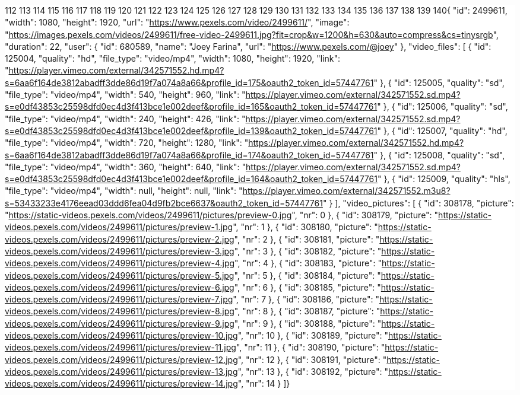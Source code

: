 112
113
114
115
116
117
118
119
120
121
122
123
124
125
126
127
128
129
130
131
132
133
134
135
136
137
138
139
140{ "id": 2499611, "width": 1080, "height": 1920, "url": "https://www.pexels.com/video/2499611/", "image": "https://images.pexels.com/videos/2499611/free-video-2499611.jpg?fit=crop&w=1200&h=630&auto=compress&cs=tinysrgb", "duration": 22, "user": { "id": 680589, "name": "Joey Farina", "url": "https://www.pexels.com/@joey" }, "video_files": [ { "id": 125004, "quality": "hd", "file_type": "video/mp4", "width": 1080, "height": 1920, "link": "https://player.vimeo.com/external/342571552.hd.mp4?s=6aa6f164de3812abadff3dde86d19f7a074a8a66&profile_id=175&oauth2_token_id=57447761" }, { "id": 125005, "quality": "sd", "file_type": "video/mp4", "width": 540, "height": 960, "link": "https://player.vimeo.com/external/342571552.sd.mp4?s=e0df43853c25598dfd0ec4d3f413bce1e002deef&profile_id=165&oauth2_token_id=57447761" }, { "id": 125006, "quality": "sd", "file_type": "video/mp4", "width": 240, "height": 426, "link": "https://player.vimeo.com/external/342571552.sd.mp4?s=e0df43853c25598dfd0ec4d3f413bce1e002deef&profile_id=139&oauth2_token_id=57447761" }, { "id": 125007, "quality": "hd", "file_type": "video/mp4", "width": 720, "height": 1280, "link": "https://player.vimeo.com/external/342571552.hd.mp4?s=6aa6f164de3812abadff3dde86d19f7a074a8a66&profile_id=174&oauth2_token_id=57447761" }, { "id": 125008, "quality": "sd", "file_type": "video/mp4", "width": 360, "height": 640, "link": "https://player.vimeo.com/external/342571552.sd.mp4?s=e0df43853c25598dfd0ec4d3f413bce1e002deef&profile_id=164&oauth2_token_id=57447761" }, { "id": 125009, "quality": "hls", "file_type": "video/mp4", "width": null, "height": null, "link": "https://player.vimeo.com/external/342571552.m3u8?s=53433233e4176eead03ddd6fea04d9fb2bce6637&oauth2_token_id=57447761" } ], "video_pictures": [ { "id": 308178, "picture": "https://static-videos.pexels.com/videos/2499611/pictures/preview-0.jpg", "nr": 0 }, { "id": 308179, "picture": "https://static-videos.pexels.com/videos/2499611/pictures/preview-1.jpg", "nr": 1 }, { "id": 308180, "picture": "https://static-videos.pexels.com/videos/2499611/pictures/preview-2.jpg", "nr": 2 }, { "id": 308181, "picture": "https://static-videos.pexels.com/videos/2499611/pictures/preview-3.jpg", "nr": 3 }, { "id": 308182, "picture": "https://static-videos.pexels.com/videos/2499611/pictures/preview-4.jpg", "nr": 4 }, { "id": 308183, "picture": "https://static-videos.pexels.com/videos/2499611/pictures/preview-5.jpg", "nr": 5 }, { "id": 308184, "picture": "https://static-videos.pexels.com/videos/2499611/pictures/preview-6.jpg", "nr": 6 }, { "id": 308185, "picture": "https://static-videos.pexels.com/videos/2499611/pictures/preview-7.jpg", "nr": 7 }, { "id": 308186, "picture": "https://static-videos.pexels.com/videos/2499611/pictures/preview-8.jpg", "nr": 8 }, { "id": 308187, "picture": "https://static-videos.pexels.com/videos/2499611/pictures/preview-9.jpg", "nr": 9 }, { "id": 308188, "picture": "https://static-videos.pexels.com/videos/2499611/pictures/preview-10.jpg", "nr": 10 }, { "id": 308189, "picture": "https://static-videos.pexels.com/videos/2499611/pictures/preview-11.jpg", "nr": 11 }, { "id": 308190, "picture": "https://static-videos.pexels.com/videos/2499611/pictures/preview-12.jpg", "nr": 12 }, { "id": 308191, "picture": "https://static-videos.pexels.com/videos/2499611/pictures/preview-13.jpg", "nr": 13 }, { "id": 308192, "picture": "https://static-videos.pexels.com/videos/2499611/pictures/preview-14.jpg", "nr": 14 } ]}
